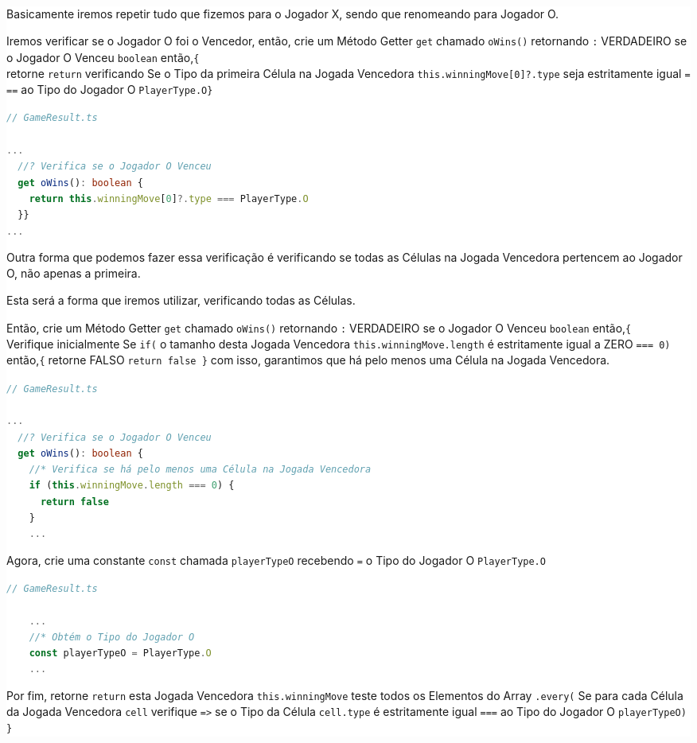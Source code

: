 Basicamente iremos repetir tudo que fizemos para o Jogador X, sendo que renomeando para Jogador O.  

Iremos verificar se o Jogador O foi o Vencedor, então, crie um Método Getter `get` chamado `oWins()` retornando `:` VERDADEIRO se o Jogador O Venceu `boolean` então,`{`  
retorne `return` verificando Se o Tipo da primeira Célula na Jogada Vencedora `this.winningMove[0]?.type` seja estritamente igual `===` ao Tipo do Jogador O `PlayerType.O}`

```ts
// GameResult.ts

...
  //? Verifica se o Jogador O Venceu
  get oWins(): boolean {
    return this.winningMove[0]?.type === PlayerType.O
  }}
...
```

Outra forma que podemos fazer essa verificação é verificando se todas as Células na Jogada Vencedora pertencem ao Jogador O, não apenas a primeira.  

Esta será a forma que iremos utilizar, verificando todas as Células.  

Então, crie um Método Getter `get` chamado `oWins()` retornando `:` VERDADEIRO se o Jogador O Venceu `boolean` então,`{`  
Verifique inicialmente Se `if(` o tamanho desta Jogada Vencedora `this.winningMove.length` é estritamente igual a ZERO `=== 0)`então,`{`
retorne FALSO `return false }` com isso, garantimos que há pelo menos uma Célula na Jogada Vencedora.  

```ts
// GameResult.ts

...
  //? Verifica se o Jogador O Venceu
  get oWins(): boolean {
    //* Verifica se há pelo menos uma Célula na Jogada Vencedora
    if (this.winningMove.length === 0) {
      return false
    }
    ...
```

Agora, crie uma constante `const` chamada `playerTypeO` recebendo `=` o Tipo do Jogador O `PlayerType.O`

```ts
// GameResult.ts

    ...
    //* Obtém o Tipo do Jogador O
    const playerTypeO = PlayerType.O
    ...
```

Por fim, retorne `return` esta Jogada Vencedora `this.winningMove` teste todos os Elementos do Array `.every(` Se para cada Célula da Jogada Vencedora `cell` verifique `=>` se o Tipo da Célula `cell.type` é estritamente igual `===` ao Tipo do Jogador O `playerTypeO) }`  
